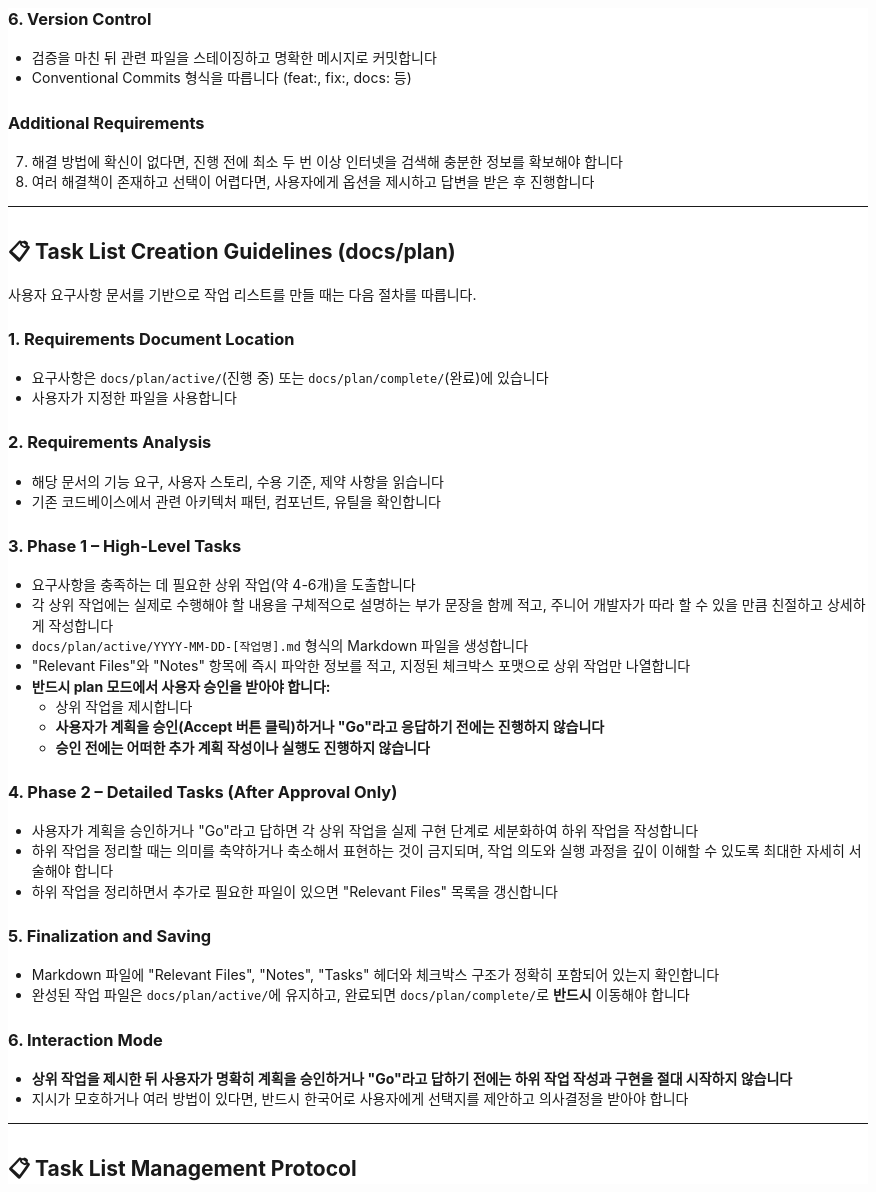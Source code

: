 ### 6. Version Control
- 검증을 마친 뒤 관련 파일을 스테이징하고 명확한 메시지로 커밋합니다
- Conventional Commits 형식을 따릅니다 (feat:, fix:, docs: 등)

### Additional Requirements

7. 해결 방법에 확신이 없다면, 진행 전에 최소 두 번 이상 인터넷을 검색해 충분한 정보를 확보해야 합니다
8. 여러 해결책이 존재하고 선택이 어렵다면, 사용자에게 옵션을 제시하고 답변을 받은 후 진행합니다

---

## 📋 Task List Creation Guidelines (docs/plan)

사용자 요구사항 문서를 기반으로 작업 리스트를 만들 때는 다음 절차를 따릅니다.

### 1. Requirements Document Location
- 요구사항은 `docs/plan/active/`(진행 중) 또는 `docs/plan/complete/`(완료)에 있습니다
- 사용자가 지정한 파일을 사용합니다

### 2. Requirements Analysis
- 해당 문서의 기능 요구, 사용자 스토리, 수용 기준, 제약 사항을 읽습니다
- 기존 코드베이스에서 관련 아키텍처 패턴, 컴포넌트, 유틸을 확인합니다

### 3. Phase 1 – High-Level Tasks
- 요구사항을 충족하는 데 필요한 상위 작업(약 4-6개)을 도출합니다
- 각 상위 작업에는 실제로 수행해야 할 내용을 구체적으로 설명하는 부가 문장을 함께 적고, 주니어 개발자가 따라 할 수 있을 만큼 친절하고 상세하게 작성합니다
- `docs/plan/active/YYYY-MM-DD-[작업명].md` 형식의 Markdown 파일을 생성합니다
- "Relevant Files"와 "Notes" 항목에 즉시 파악한 정보를 적고, 지정된 체크박스 포맷으로 상위 작업만 나열합니다
- **반드시 plan 모드에서 사용자 승인을 받아야 합니다:**
  - 상위 작업을 제시합니다
  - **사용자가 계획을 승인(Accept 버튼 클릭)하거나 "Go"라고 응답하기 전에는 진행하지 않습니다**
  - **승인 전에는 어떠한 추가 계획 작성이나 실행도 진행하지 않습니다**

### 4. Phase 2 – Detailed Tasks (After Approval Only)
- 사용자가 계획을 승인하거나 "Go"라고 답하면 각 상위 작업을 실제 구현 단계로 세분화하여 하위 작업을 작성합니다
- 하위 작업을 정리할 때는 의미를 축약하거나 축소해서 표현하는 것이 금지되며, 작업 의도와 실행 과정을 깊이 이해할 수 있도록 최대한 자세히 서술해야 합니다
- 하위 작업을 정리하면서 추가로 필요한 파일이 있으면 "Relevant Files" 목록을 갱신합니다

### 5. Finalization and Saving
- Markdown 파일에 "Relevant Files", "Notes", "Tasks" 헤더와 체크박스 구조가 정확히 포함되어 있는지 확인합니다
- 완성된 작업 파일은 `docs/plan/active/`에 유지하고, 완료되면 `docs/plan/complete/`로 **반드시** 이동해야 합니다

### 6. Interaction Mode
- **상위 작업을 제시한 뒤 사용자가 명확히 계획을 승인하거나 "Go"라고 답하기 전에는 하위 작업 작성과 구현을 절대 시작하지 않습니다**
- 지시가 모호하거나 여러 방법이 있다면, 반드시 한국어로 사용자에게 선택지를 제안하고 의사결정을 받아야 합니다

---

## 📋 Task List Management Protocol
